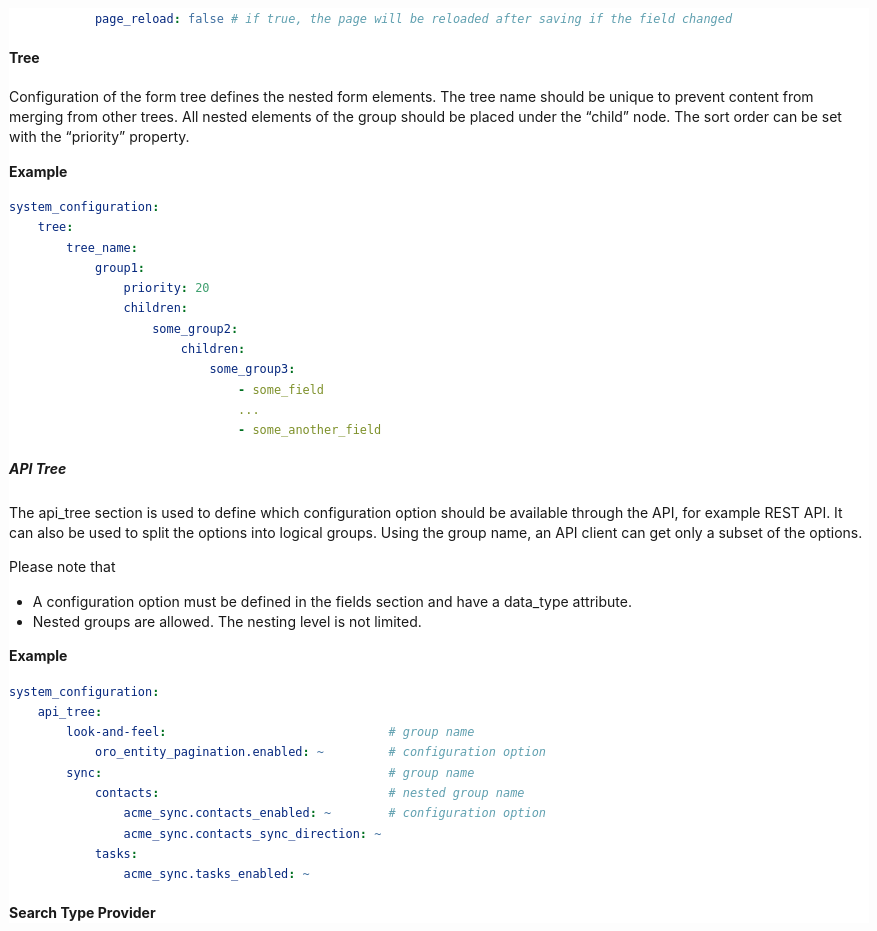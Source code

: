 ```yaml
            page_reload: false # if true, the page will be reloaded after saving if the field changed
```

#### Tree

Configuration of the form tree defines the nested form elements.
The tree name should be unique to prevent content from merging from other trees.
All nested elements of the group should be placed under the “child” node.
The sort order can be set with the “priority” property.

**Example**

```yaml
system_configuration:
    tree:
        tree_name:
            group1:
                priority: 20
                children:
                    some_group2:
                        children:
                            some_group3:
                                - some_field
                                ...
                                - some_another_field
```

##### API Tree

The api_tree section is used to define which configuration option should be available
through the API, for example REST API. It can also be used to split the options
into logical groups. Using the group name, an API client can get only a subset of the options.

Please note that

- A configuration option must be defined in the fields section and have a data_type attribute.
- Nested groups are allowed. The nesting level is not limited.

**Example**

```yaml
system_configuration:
    api_tree:
        look-and-feel:                               # group name
            oro_entity_pagination.enabled: ~         # configuration option
        sync:                                        # group name
            contacts:                                # nested group name
                acme_sync.contacts_enabled: ~        # configuration option
                acme_sync.contacts_sync_direction: ~
            tasks:
                acme_sync.tasks_enabled: ~
```

#### Search Type Provider
